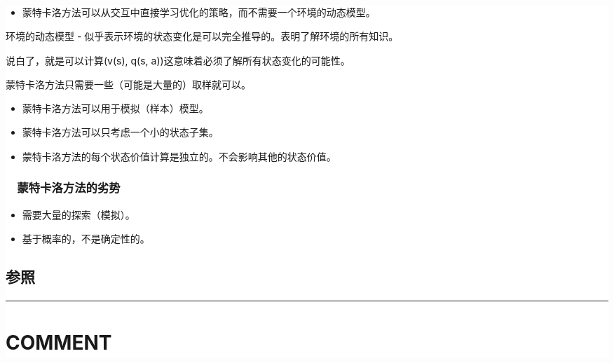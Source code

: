 


  * 蒙特卡洛方法可以从交互中直接学习优化的策略，而不需要一个环境的动态模型。  

环境的动态模型 - 似乎表示环境的状态变化是可以完全推导的。表明了解环境的所有知识。  

说白了，就是可以计算\(v(s), q(s, a)\)这意味着必须了解所有状态变化的可能性。  

蒙特卡洛方法只需要一些（可能是大量的）取样就可以。



  * 蒙特卡洛方法可以用于模拟（样本）模型。


  * 蒙特卡洛方法可以只考虑一个小的状态子集。


  * 蒙特卡洛方法的每个状态价值计算是独立的。不会影响其他的状态价值。





### 　蒙特卡洛方法的劣势






  * 需要大量的探索（模拟）。


  * 基于概率的，不是确定性的。




## 参照


























* * *





# COMMENT




